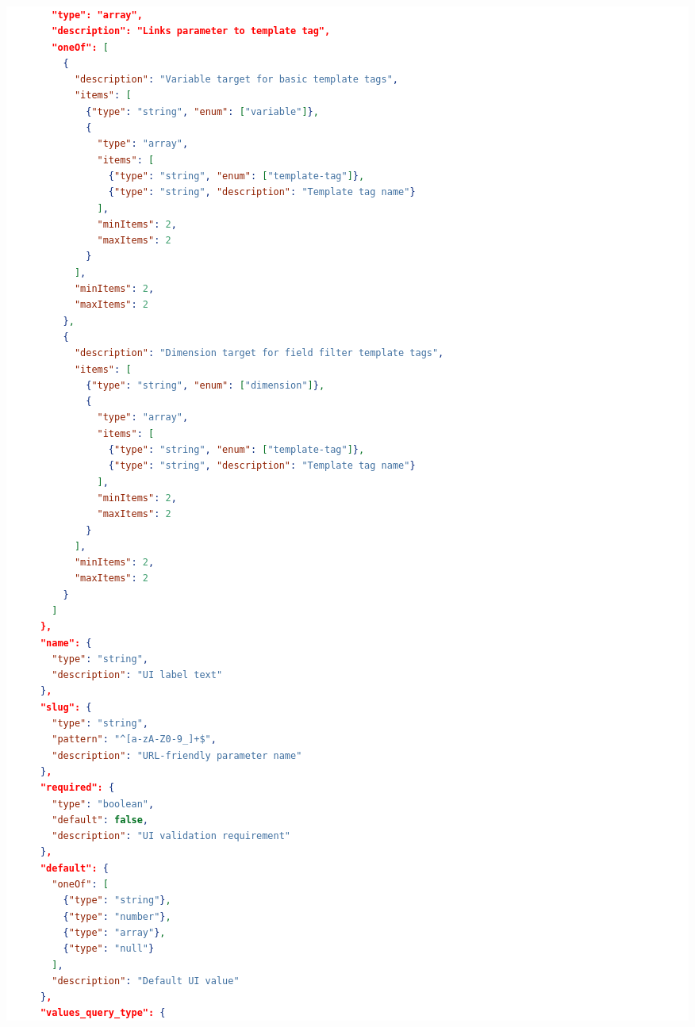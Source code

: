 ```json
        "type": "array",
        "description": "Links parameter to template tag",
        "oneOf": [
          {
            "description": "Variable target for basic template tags",
            "items": [
              {"type": "string", "enum": ["variable"]},
              {
                "type": "array",
                "items": [
                  {"type": "string", "enum": ["template-tag"]},
                  {"type": "string", "description": "Template tag name"}
                ],
                "minItems": 2,
                "maxItems": 2
              }
            ],
            "minItems": 2,
            "maxItems": 2
          },
          {
            "description": "Dimension target for field filter template tags",
            "items": [
              {"type": "string", "enum": ["dimension"]},
              {
                "type": "array", 
                "items": [
                  {"type": "string", "enum": ["template-tag"]},
                  {"type": "string", "description": "Template tag name"}
                ],
                "minItems": 2,
                "maxItems": 2
              }
            ],
            "minItems": 2,
            "maxItems": 2
          }
        ]
      },
      "name": {
        "type": "string",
        "description": "UI label text"
      },
      "slug": {
        "type": "string",
        "pattern": "^[a-zA-Z0-9_]+$",
        "description": "URL-friendly parameter name"
      },
      "required": {
        "type": "boolean",
        "default": false,
        "description": "UI validation requirement"
      },
      "default": {
        "oneOf": [
          {"type": "string"},
          {"type": "number"},
          {"type": "array"},
          {"type": "null"}
        ],
        "description": "Default UI value"
      },
      "values_query_type": {
```